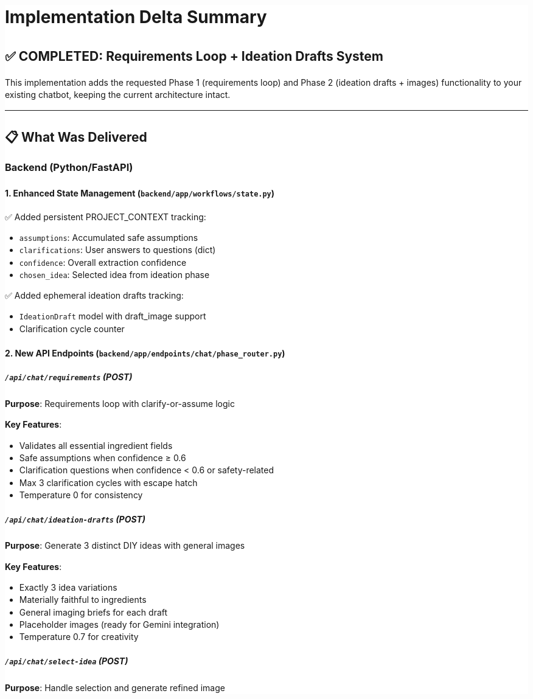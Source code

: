 # Implementation Delta Summary

## ✅ COMPLETED: Requirements Loop + Ideation Drafts System

This implementation adds the requested Phase 1 (requirements loop) and Phase 2 (ideation drafts + images) functionality to your existing chatbot, keeping the current architecture intact.

---

## 📋 What Was Delivered

### Backend (Python/FastAPI)

#### 1. **Enhanced State Management** (`backend/app/workflows/state.py`)
✅ Added persistent PROJECT_CONTEXT tracking:
- `assumptions`: Accumulated safe assumptions
- `clarifications`: User answers to questions (dict)
- `confidence`: Overall extraction confidence
- `chosen_idea`: Selected idea from ideation phase

✅ Added ephemeral ideation drafts tracking:
- `IdeationDraft` model with draft_image support
- Clarification cycle counter

#### 2. **New API Endpoints** (`backend/app/endpoints/chat/phase_router.py`)

##### `/api/chat/requirements` (POST)
**Purpose**: Requirements loop with clarify-or-assume logic

**Key Features**:
- Validates all essential ingredient fields
- Safe assumptions when confidence ≥ 0.6
- Clarification questions when confidence < 0.6 or safety-related
- Max 3 clarification cycles with escape hatch
- Temperature 0 for consistency

##### `/api/chat/ideation-drafts` (POST)
**Purpose**: Generate 3 distinct DIY ideas with general images

**Key Features**:
- Exactly 3 idea variations
- Materially faithful to ingredients
- General imaging briefs for each draft
- Placeholder images (ready for Gemini integration)
- Temperature 0.7 for creativity

##### `/api/chat/select-idea` (POST)
**Purpose**: Handle selection and generate refined image
